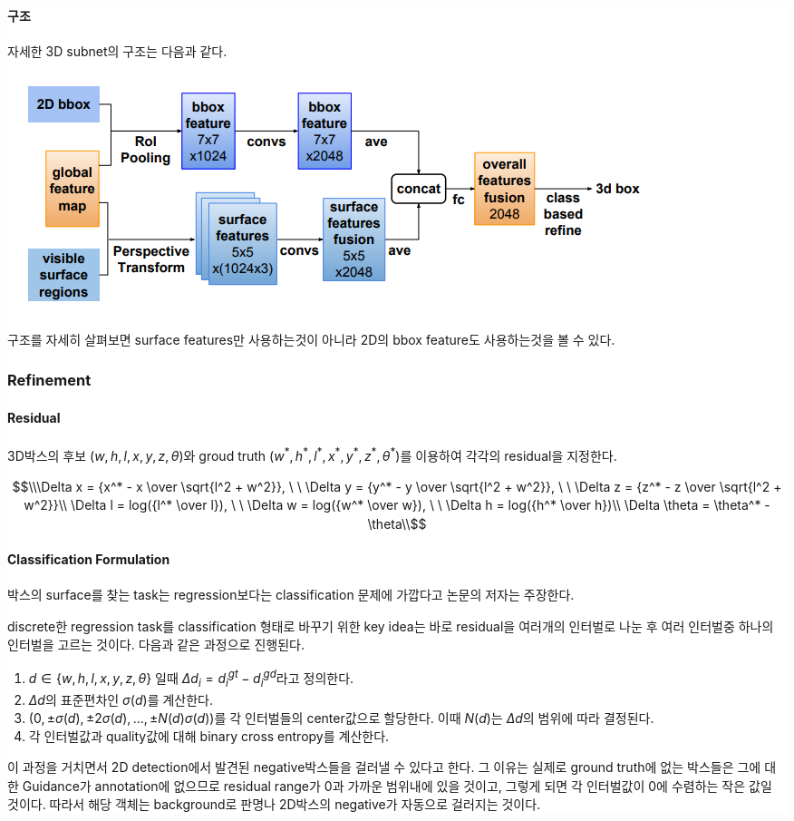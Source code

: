 


#### 구조

자세한 3D subnet의 구조는 다음과 같다.

![](https://raw.githubusercontent.com/Jonsuff/jonnote/master/_posts/gs3d/7.png)

구조를 자세히 살펴보면 surface features만 사용하는것이 아니라 2D의 bbox feature도 사용하는것을 볼 수 있다.



### Refinement

#### Residual

3D박스의 후보 $(w, h, l, x, y, z, \theta)$와 groud truth $(w^*, h^*, l^*, x^*, y^*, z^*, \theta^*)$를 이용하여 각각의 residual을 지정한다.

$$\\\Delta x = {x^* - x \over \sqrt{l^2 + w^2}}, \ \ 
\Delta y = {y^* - y \over \sqrt{l^2 + w^2}}, \ \ 
\Delta z = {z^* - z \over \sqrt{l^2 + w^2}}\\
\Delta l = log({l^* \over l}), \ \ 
\Delta w = log({w^* \over w}), \ \ 
\Delta h = log({h^* \over h})\\
\Delta \theta = \theta^* - \theta\\$$


#### Classification Formulation

박스의 surface를 찾는 task는 regression보다는 classification 문제에 가깝다고 논문의 저자는 주장한다.

discrete한 regression task를 classification 형태로 바꾸기 위한 key idea는 바로 residual을 여러개의 인터벌로 나눈 후 여러 인터벌중 하나의 인터벌을 고르는 것이다. 다음과 같은 과정으로 진행된다.

1. $d \in \{w, h,l,x,y,z, \theta \}$ 일때 $\Delta d_i = d^{gt}_i - d^{gd}_i$라고 정의한다.
2. $\Delta d$의 표준편차인 $\sigma(d)$를 계산한다.
3. $(0, \pm \sigma(d), \pm 2\sigma(d), ..., \pm N(d)\sigma(d))$를 각 인터벌들의 center값으로 할당한다. 이때 $N(d)$는 $\Delta d$의 범위에 따라 결정된다.
4. 각 인터벌값과 quality값에 대해  binary cross entropy를 계산한다.

이 과정을 거치면서 2D detection에서 발견된 negative박스들을 걸러낼 수 있다고 한다. 그 이유는 실제로 ground truth에 없는 박스들은 그에 대한 Guidance가 annotation에 없으므로 residual range가 0과 가까운 범위내에 있을 것이고, 그렇게 되면 각 인터벌값이 0에 수렴하는 작은 값일 것이다. 따라서 해당 객체는 background로 판명나 2D박스의 negative가 자동으로 걸러지는 것이다.
